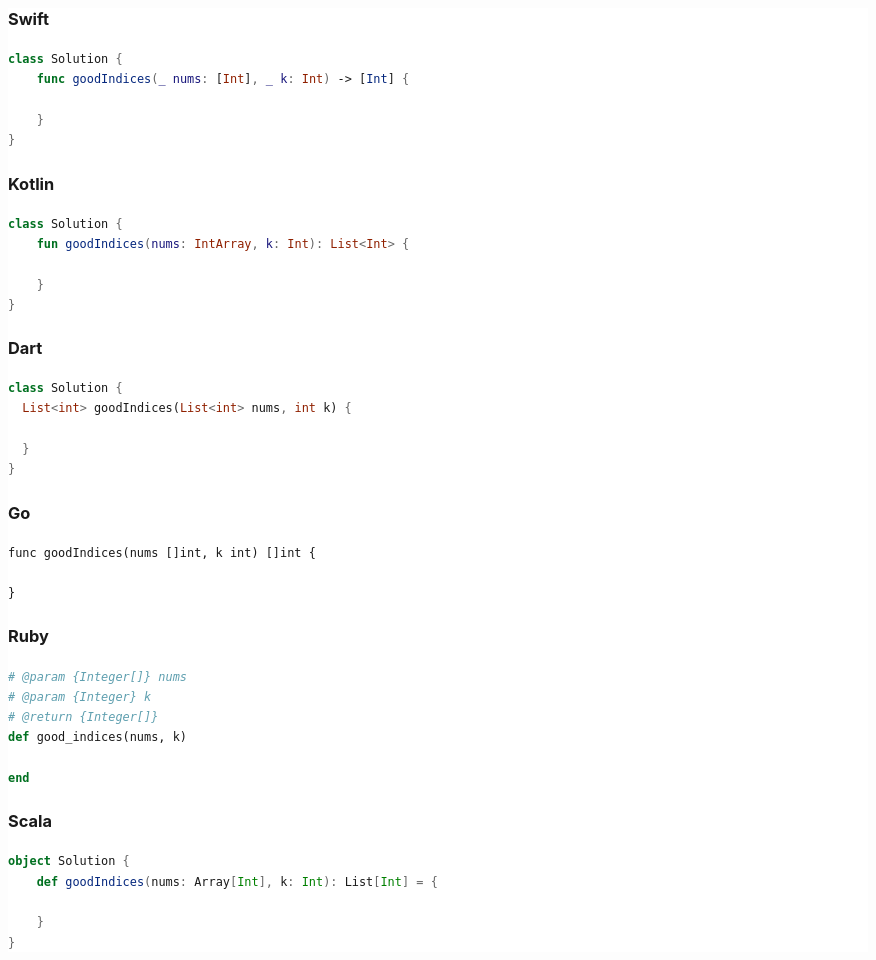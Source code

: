 ### Swift

```swift
class Solution {
    func goodIndices(_ nums: [Int], _ k: Int) -> [Int] {
        
    }
}
```

### Kotlin

```kotlin
class Solution {
    fun goodIndices(nums: IntArray, k: Int): List<Int> {
        
    }
}
```

### Dart

```dart
class Solution {
  List<int> goodIndices(List<int> nums, int k) {
    
  }
}
```

### Go

```golang
func goodIndices(nums []int, k int) []int {
    
}
```

### Ruby

```ruby
# @param {Integer[]} nums
# @param {Integer} k
# @return {Integer[]}
def good_indices(nums, k)
    
end
```

### Scala

```scala
object Solution {
    def goodIndices(nums: Array[Int], k: Int): List[Int] = {
        
    }
}
```
